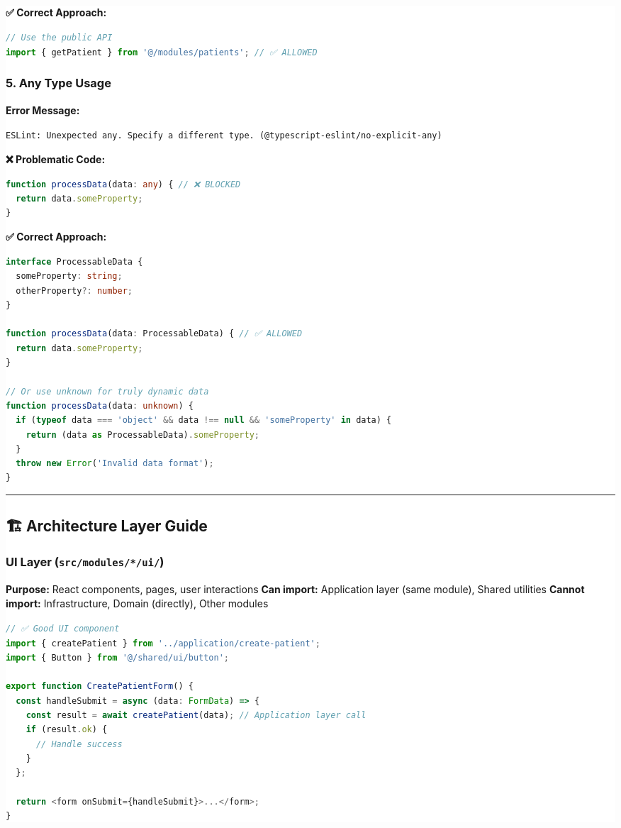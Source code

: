 **✅ Correct Approach:**
```typescript
// Use the public API
import { getPatient } from '@/modules/patients'; // ✅ ALLOWED
```

### 5. **Any Type Usage**

**Error Message:**
```
ESLint: Unexpected any. Specify a different type. (@typescript-eslint/no-explicit-any)
```

**❌ Problematic Code:**
```typescript
function processData(data: any) { // ❌ BLOCKED
  return data.someProperty;
}
```

**✅ Correct Approach:**
```typescript
interface ProcessableData {
  someProperty: string;
  otherProperty?: number;
}

function processData(data: ProcessableData) { // ✅ ALLOWED
  return data.someProperty;
}

// Or use unknown for truly dynamic data
function processData(data: unknown) {
  if (typeof data === 'object' && data !== null && 'someProperty' in data) {
    return (data as ProcessableData).someProperty;
  }
  throw new Error('Invalid data format');
}
```

---

## 🏗️ Architecture Layer Guide

### **UI Layer** (`src/modules/*/ui/`)
**Purpose:** React components, pages, user interactions
**Can import:** Application layer (same module), Shared utilities
**Cannot import:** Infrastructure, Domain (directly), Other modules

```typescript
// ✅ Good UI component
import { createPatient } from '../application/create-patient';
import { Button } from '@/shared/ui/button';

export function CreatePatientForm() {
  const handleSubmit = async (data: FormData) => {
    const result = await createPatient(data); // Application layer call
    if (result.ok) {
      // Handle success
    }
  };

  return <form onSubmit={handleSubmit}>...</form>;
}
```
